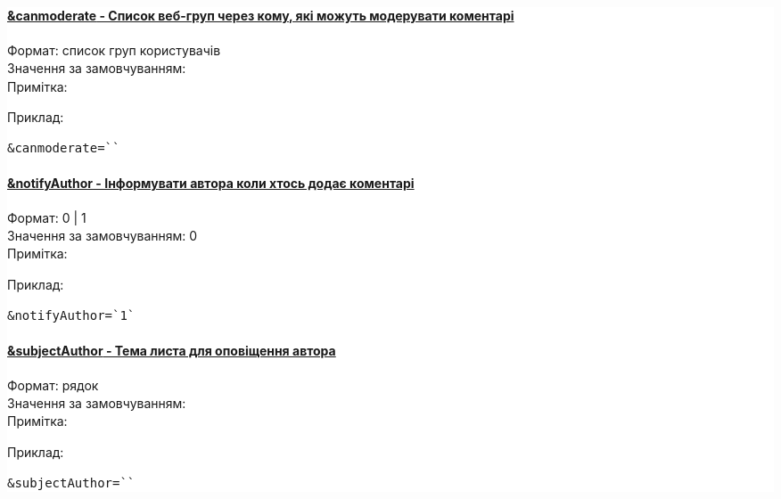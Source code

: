 <div class="panel panel-default">
<div class="panel-heading">
<h4 class="panel-title"><a id="356"></a><a class="accordion-toggle collapsed" data-toggle="collapse" data-parent="#accordion" href="#collapse356"><span class="text-bold">&canmoderate</span> - Список веб-груп через кому, які можуть модерувати коментарі</a></h4>
</div>
<div id="collapse356" class="panel-collapse collapse">
<div class="panel-body">
<span class="text-bold">Формат:</span> список груп користувачів<br>
<span class="text-bold">Значення за замовчуванням:</span> <br>
<span class="text-bold">Примітка:</span> <br>
<p><span class="text-bold">Приклад:</span></p>
<pre class="brush: html;">&canmoderate=``</pre>
</div>
</div>
</div>

<div class="panel panel-default">
<div class="panel-heading">
<h4 class="panel-title"><a id="357"></a><a class="accordion-toggle collapsed" data-toggle="collapse" data-parent="#accordion" href="#collapse357"><span class="text-bold">&amp;notifyAuthor</span> - Інформувати автора коли хтось додає коментарі</a></h4>
</div>
<div id="collapse357" class="panel-collapse collapse">
<div class="panel-body">
<span class="text-bold">Формат:</span> 0 | 1<br>
<span class="text-bold">Значення за замовчуванням:</span> 0<br>
<span class="text-bold">Примітка:</span> <br>
<p><span class="text-bold">Приклад:</span></p>
<pre class="brush: html;">&amp;notifyAuthor=`1`</pre>
</div>
</div>
</div>

<div class="panel panel-default">
<div class="panel-heading">
<h4 class="panel-title"><a id="358"></a><a class="accordion-toggle collapsed" data-toggle="collapse" data-parent="#accordion" href="#collapse358"><span class="text-bold">&subjectAuthor</span> - Тема листа для оповіщення автора</a></h4>
</div>
<div id="collapse358" class="panel-collapse collapse">
<div class="panel-body">
<span class="text-bold">Формат:</span> рядок<br>
<span class="text-bold">Значення за замовчуванням:</span> <br>
<span class="text-bold">Примітка:</span> <br>
<p><span class="text-bold">Приклад:</span></p>
<pre class="brush: html;">&subjectAuthor=``</pre>
</div>
</div>
</div>
</div>